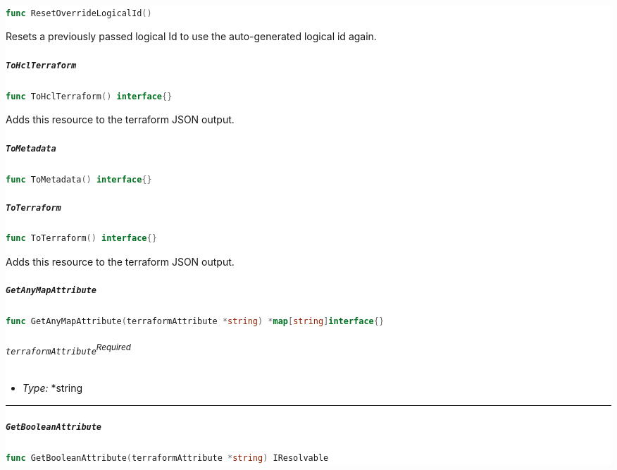 ```go
func ResetOverrideLogicalId()
```

Resets a previously passed logical Id to use the auto-generated logical id again.

##### `ToHclTerraform` <a name="ToHclTerraform" id="rhizo-co-terraform-provider-oci.dataOciDataSafeSecurityAssessment.DataOciDataSafeSecurityAssessment.toHclTerraform"></a>

```go
func ToHclTerraform() interface{}
```

Adds this resource to the terraform JSON output.

##### `ToMetadata` <a name="ToMetadata" id="rhizo-co-terraform-provider-oci.dataOciDataSafeSecurityAssessment.DataOciDataSafeSecurityAssessment.toMetadata"></a>

```go
func ToMetadata() interface{}
```

##### `ToTerraform` <a name="ToTerraform" id="rhizo-co-terraform-provider-oci.dataOciDataSafeSecurityAssessment.DataOciDataSafeSecurityAssessment.toTerraform"></a>

```go
func ToTerraform() interface{}
```

Adds this resource to the terraform JSON output.

##### `GetAnyMapAttribute` <a name="GetAnyMapAttribute" id="rhizo-co-terraform-provider-oci.dataOciDataSafeSecurityAssessment.DataOciDataSafeSecurityAssessment.getAnyMapAttribute"></a>

```go
func GetAnyMapAttribute(terraformAttribute *string) *map[string]interface{}
```

###### `terraformAttribute`<sup>Required</sup> <a name="terraformAttribute" id="rhizo-co-terraform-provider-oci.dataOciDataSafeSecurityAssessment.DataOciDataSafeSecurityAssessment.getAnyMapAttribute.parameter.terraformAttribute"></a>

- *Type:* *string

---

##### `GetBooleanAttribute` <a name="GetBooleanAttribute" id="rhizo-co-terraform-provider-oci.dataOciDataSafeSecurityAssessment.DataOciDataSafeSecurityAssessment.getBooleanAttribute"></a>

```go
func GetBooleanAttribute(terraformAttribute *string) IResolvable
```
